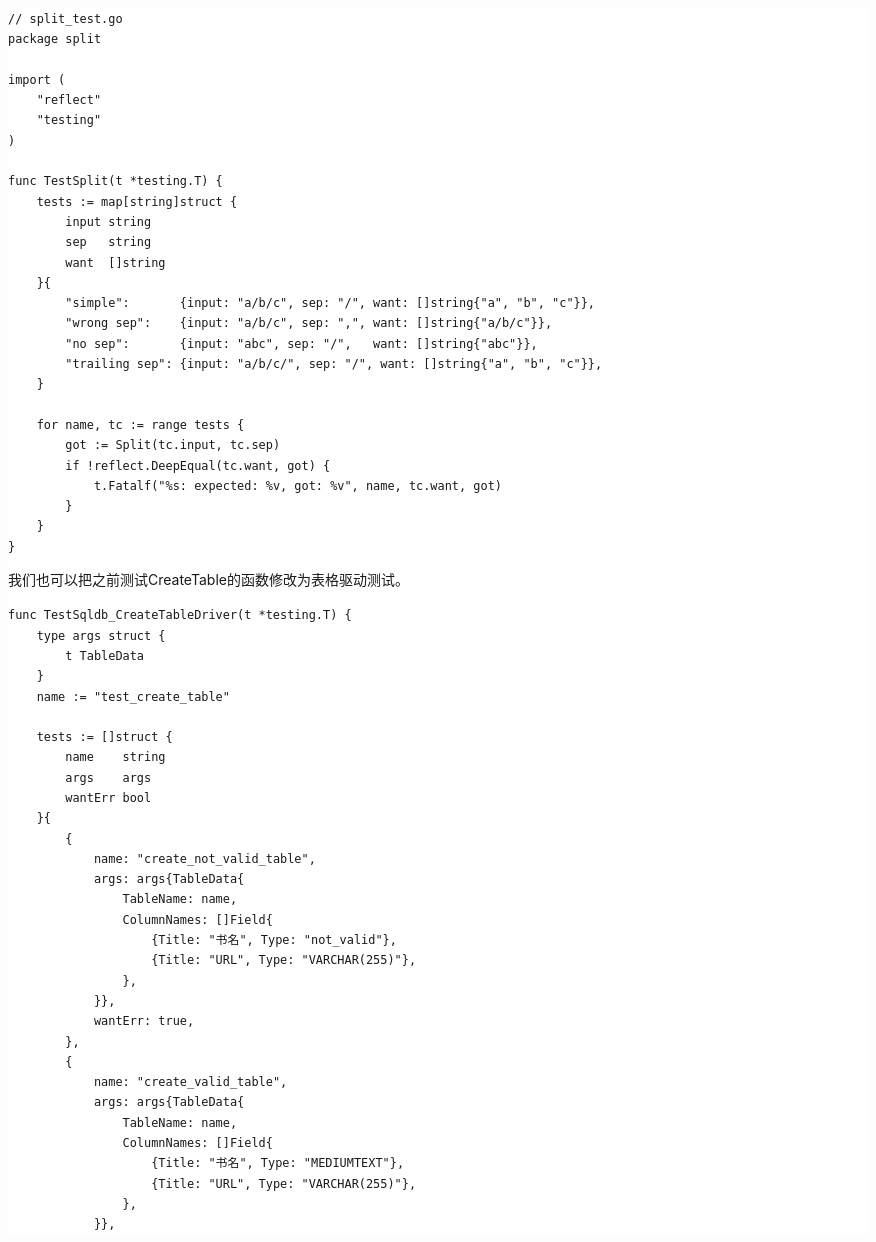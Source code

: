```plain
// split_test.go
package split

import (
	"reflect"
	"testing"
)

func TestSplit(t *testing.T) {
	tests := map[string]struct {
		input string
		sep   string
		want  []string
	}{
		"simple":       {input: "a/b/c", sep: "/", want: []string{"a", "b", "c"}},
		"wrong sep":    {input: "a/b/c", sep: ",", want: []string{"a/b/c"}},
		"no sep":       {input: "abc", sep: "/",   want: []string{"abc"}},
		"trailing sep": {input: "a/b/c/", sep: "/", want: []string{"a", "b", "c"}},
	}

	for name, tc := range tests {
		got := Split(tc.input, tc.sep)
		if !reflect.DeepEqual(tc.want, got) {
			t.Fatalf("%s: expected: %v, got: %v", name, tc.want, got)
		}
	}
}

```

我们也可以把之前测试CreateTable的函数修改为表格驱动测试。

```plain
func TestSqldb_CreateTableDriver(t *testing.T) {
	type args struct {
		t TableData
	}
	name := "test_create_table"

	tests := []struct {
		name    string
		args    args
		wantErr bool
	}{
		{
			name: "create_not_valid_table",
			args: args{TableData{
				TableName: name,
				ColumnNames: []Field{
					{Title: "书名", Type: "not_valid"},
					{Title: "URL", Type: "VARCHAR(255)"},
				},
			}},
			wantErr: true,
		},
		{
			name: "create_valid_table",
			args: args{TableData{
				TableName: name,
				ColumnNames: []Field{
					{Title: "书名", Type: "MEDIUMTEXT"},
					{Title: "URL", Type: "VARCHAR(255)"},
				},
			}},
```